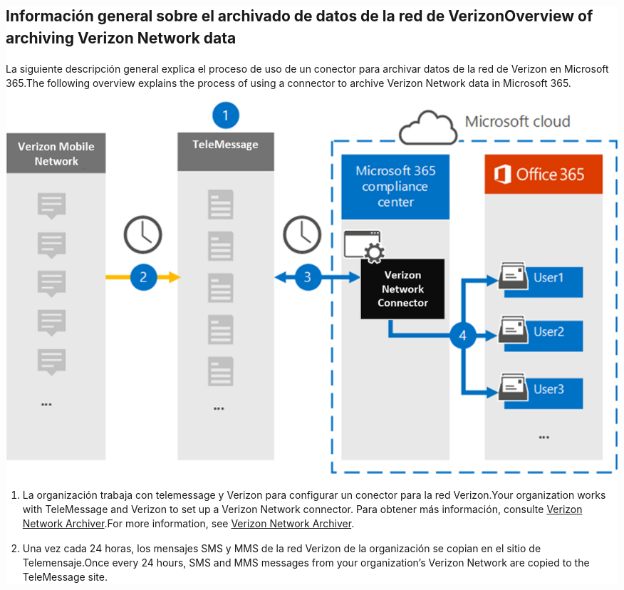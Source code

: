 ## <a name="overview-of-archiving-verizon-network-data"></a><span data-ttu-id="e1950-110">Información general sobre el archivado de datos de la red de Verizon</span><span class="sxs-lookup"><span data-stu-id="e1950-110">Overview of archiving Verizon Network data</span></span>

<span data-ttu-id="e1950-111">La siguiente descripción general explica el proceso de uso de un conector para archivar datos de la red de Verizon en Microsoft 365.</span><span class="sxs-lookup"><span data-stu-id="e1950-111">The following overview explains the process of using a connector to archive Verizon Network data in Microsoft 365.</span></span>

![Flujo de trabajo de archivado de Verizon Network](../media/VerizonNetworkConnectorWorkflow.png)

1. <span data-ttu-id="e1950-113">La organización trabaja con telemessage y Verizon para configurar un conector para la red Verizon.</span><span class="sxs-lookup"><span data-stu-id="e1950-113">Your organization works with TeleMessage and Verizon to set up a Verizon Network connector.</span></span> <span data-ttu-id="e1950-114">Para obtener más información, consulte [Verizon Network Archiver](https://www.telemessage.com/office365-activation-for-verizon-network-archiver/).</span><span class="sxs-lookup"><span data-stu-id="e1950-114">For more information, see [Verizon Network Archiver](https://www.telemessage.com/office365-activation-for-verizon-network-archiver/).</span></span>

2. <span data-ttu-id="e1950-115">Una vez cada 24 horas, los mensajes SMS y MMS de la red Verizon de la organización se copian en el sitio de Telemensaje.</span><span class="sxs-lookup"><span data-stu-id="e1950-115">Once every 24 hours, SMS and MMS messages from your organization’s Verizon Network are copied to the TeleMessage site.</span></span>
